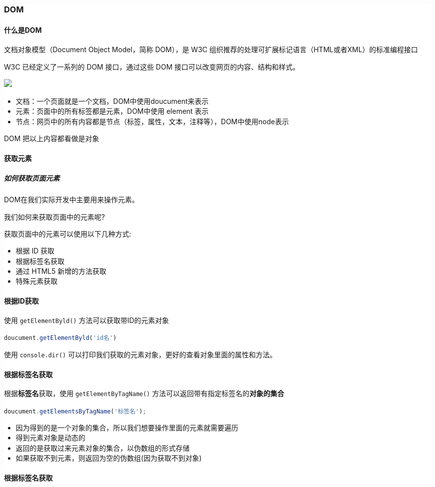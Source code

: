 ### DOM

#### 什么是DOM

文档对象模型（Document Object Model，简称 DOM），是 W3C 组织推荐的处理可扩展标记语言（HTML或者XML）的标准编程接口

W3C 已经定义了一系列的 DOM 接口，通过这些 DOM 接口可以改变网页的内容、结构和样式。

![](https://img-blog.csdnimg.cn/fc42557d25be4683881c2f0f231bc778.png?x-oss-process=image/watermark,type_ZmFuZ3poZW5naGVpdGk,shadow_10,text_aHR0cHM6Ly9ibG9nLmNzZG4ubmV0L0F1Z2Vuc3Rlcm5fUVhM,size_16,color_FFFFFF,t_70#pic_center)





- 文档：一个页面就是一个文档，DOM中使用doucument来表示
- 元素：页面中的所有标签都是元素，DOM中使用 element 表示
- 节点：网页中的所有内容都是节点（标签，属性，文本，注释等），DOM中使用node表示

DOM 把以上内容都看做是对象

#### 获取元素

##### 如何获取页面元素

DOM在我们实际开发中主要用来操作元素。

我们如何来获取页面中的元素呢?

获取页面中的元素可以使用以下几种方式:

- 根据 ID 获取
- 根据标签名获取
- 通过 HTML5 新增的方法获取
- 特殊元素获取

#### 根据ID获取

使用 `getElementByld()` 方法可以获取带ID的元素对象

```js
doucument.getElementByld('id名')
```

使用 `console.dir()` 可以打印我们获取的元素对象，更好的查看对象里面的属性和方法。

#### 根据标签名获取

根据**标签名**获取，使用 `getElementByTagName()` 方法可以返回带有指定标签名的**对象的集合**

```js
doucument.getElementsByTagName('标签名');
```

- 因为得到的是一个对象的集合，所以我们想要操作里面的元素就需要遍历
- 得到元素对象是动态的
- 返回的是获取过来元素对象的集合，以伪数组的形式存储
- 如果获取不到元素，则返回为空的伪数组(因为获取不到对象)

#### 根据标签名获取
